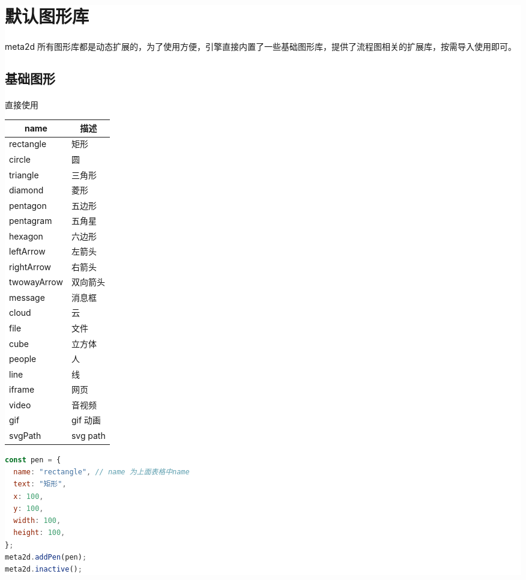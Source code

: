 # 默认图形库

meta2d 所有图形库都是动态扩展的，为了使用方便，引擎直接内置了一些基础图形库，提供了流程图相关的扩展库，按需导入使用即可。

## 基础图形

直接使用

| name        | 描述     |
| ----------- | -------- |
| rectangle   | 矩形     |
| circle      | 圆       |
| triangle    | 三角形   |
| diamond     | 菱形     |
| pentagon    | 五边形   |
| pentagram   | 五角星   |
| hexagon     | 六边形   |
| leftArrow   | 左箭头   |
| rightArrow  | 右箭头   |
| twowayArrow | 双向箭头 |
| message     | 消息框   |
| cloud       | 云       |
| file        | 文件     |
| cube        | 立方体   |
| people      | 人       |
| line        | 线       |
| iframe      | 网页     |
| video       | 音视频   |
| gif         | gif 动画 |
| svgPath     | svg path |

```js
const pen = {
  name: "rectangle", // name 为上面表格中name
  text: "矩形",
  x: 100,
  y: 100,
  width: 100,
  height: 100,
};
meta2d.addPen(pen);
meta2d.inactive();
```
